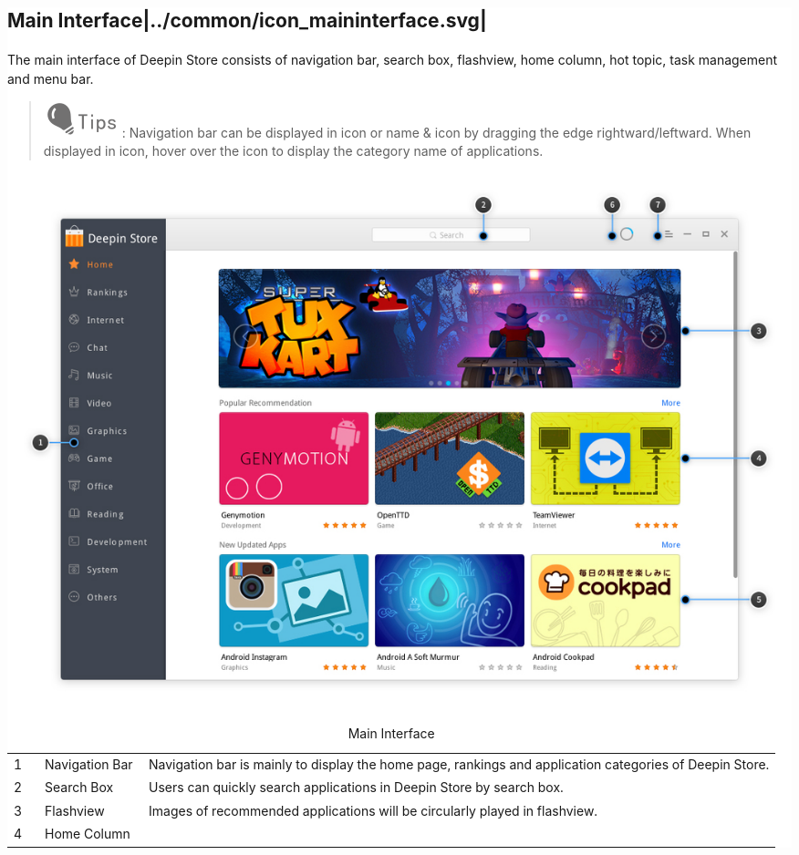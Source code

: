 ## Main Interface|../common/icon_maininterface.svg|
The main interface of Deepin Store consists of navigation bar, search box, flashview, home column, hot topic, task management and menu bar.

> ![tips](icon/tips.svg): Navigation bar can be displayed in icon or name & icon by dragging the edge rightward/leftward. When displayed in icon, hover over the icon to display the category name of applications.

![1|maininterfacedetail](jpg/maininterfacedetail.jpg)

<table class="block1">
    <caption>Main Interface</caption>
    <tbody>
        <tr>
            <td width="20px">1</td>
            <td width="100px">Navigation Bar</td>
            <td>Navigation bar is mainly to display the home page, rankings and application categories of Deepin Store. </td>
        </tr>
        <tr>
            <td>2</td>
            <td>Search Box</td>
            <td>Users can quickly search applications in Deepin Store by search box. </td>
        </tr>
        <tr>
            <td>3</td>
            <td>Flashview</td>
            <td> Images of recommended applications will be circularly played in flashview. </td>
        </tr>
         <tr>
            <td>4</td>
            <td>Home Column</td>